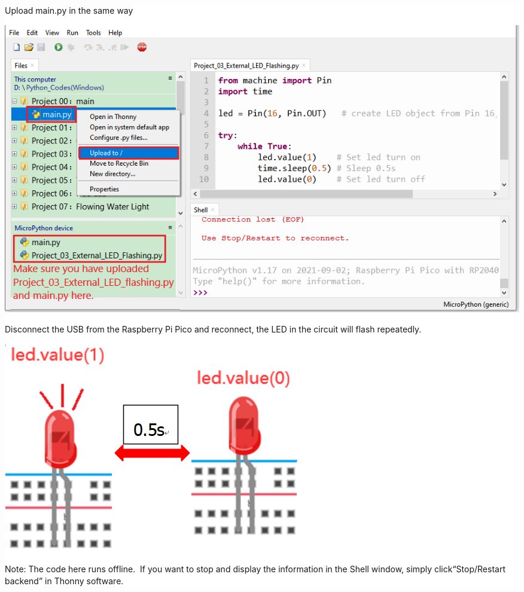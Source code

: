 Upload main\.py in the same way

![](./media/6ab80f86d06be94d54bd5c737370151d.png)

Disconnect the USB from the Raspberry Pi Pico and reconnect, the LED in the circuit will flash repeatedly.

![Img](./media/img-20231116151435.png)


Note: The code here runs offline.  If you want to stop and display the information in the Shell window, simply click“Stop/Restart backend” in Thonny software.  
